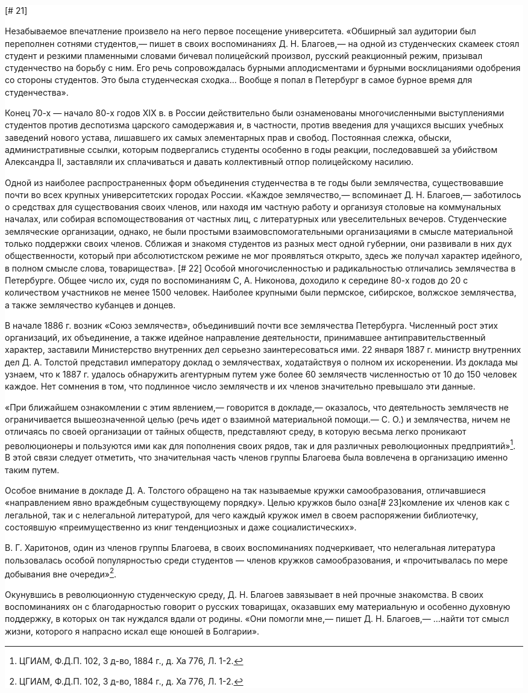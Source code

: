 [# 21]

Незабываемое впечатление произвело на него первое посещение университета. «Обширный зал аудитории был переполнен сотнями студентов,— пишет в своих воспоминаниях Д. Н. Благоев,— на одной из студенческих скамеек стоял студент и резкими пламенными словами бичевал полицейский произвол, русский реакционный режим, призывал студенчество на борьбу с ним. Его речь сопровождалась бурными аплодисментами и бурными восклицаниями одобрения со стороны студентов. Это была студенческая сходка... Вообще я попал в Петербург в самое бурное время для студенчества».

Конец 70-х — начало 80-х годов XIX в. в России действительно были ознаменованы многочисленными выступлениями студентов против деспотизма царского самодержавия и, в частности, против введения для учащихся высших учебных заведений нового устава, лишавшего их самых элементарных прав и свобод. Постоянная слежка, обыски, административные ссылки, которым подвергались студенты особенно в годы реакции, последовавшей за убийством Александра II, заставляли их сплачиваться и давать коллективный отпор полицейскому насилию.

Одной из наиболее распространенных форм объединения студенчества в те годы были землячества, существовавшие почти во всех крупных университетских городах России. «Каждое землячество,— вспоминает Д. Н. Благоев,— заботилось о средствах для существования своих членов, или находя им частную работу и организуя столовые на коммунальных началах, или собирая вспомоществования от частных лиц, с литературных или увеселительных вечеров. Студенческие земляческие организации, однако, не были простыми взаимовспомогательными организациями в смысле материальной только поддержки своих членов. Сближая и знакомя студентов из разных мест одной губернии, они развивали в них дух общественности, который при абсолютистском режиме не мог проявляться открыто, здесь же получал характер идейного, в полном смысле слова, товарищества». [# 22] Особой многочисленностью и радикальностью отличались землячества в Петербурге. Общее число их, судя по воспоминаниям С, А. Никонова, доходило к середине 80-х годов до 20 с количеством участников не менее 1500 человек. Наиболее крупными были пермское, сибирское, волжское землячества, а также землячество кубанцев и донцев.

В начале 1886 г. возник «Союз землячеств», объединивший почти все землячества Петербурга. Численный рост этих организаций, их объединение, а также идейное направление деятельности, принимавшее антиправительственный характер, заставили Министерство внутренних дел серьезно заинтересоваться ими. 22 января 1887 г. министр внутренних дел Д. А. Толстой представил императору доклад о землячествах, ходатайствуя о полном их искоренении. Из доклада мы узнаем, что к 1887 г. удалось обнаружить агентурным путем уже более 60 землячеств численностью от 10 до 150 человек каждое. Нет сомнения в том, что подлинное число землячеств и их членов значительно превышало эти данные.

«При ближайшем ознакомлении с этим явлением,— говорится в докладе,— оказалось, что деятельность землячеств не ограничивается вышеозначенной целью (речь идет о взаимной материальной помощи.— С. О.) и землячества, ничем не отличаясь по своей организации от тайных обществ, представляют среду, в которую весьма легко проникают революционеры и пользуются ими как для пополнения своих рядов, так и для различных революционных предприятий»[^1]. В этой связи следует отметить, что значительная часть членов группы Благоева была вовлечена в организацию именно таким путем.

[^1]: ЦГИАМ, Ф.Д.П. 102, 3 д-во, 1884 г., д. Ха 776, Л. 1-2.

Особое внимание в докладе Д. А. Толстого обращено на так называемые кружки самообразования, отличавшиеся «направлением явно враждебным существующему порядку». Целью кружков было озна[# 23]комление их членов как с легальной, так и с нелегальной литературой, для чего каждый кружок имел в своем распоряжении библиотечку, состоявшую «преимущественно из книг тенденциозных и даже социалистических».

В. Г. Харитонов, один из членов группы Благоева, в своих воспоминаниях подчеркивает, что нелегальная литература пользовалась особой популярностью среди студентов — членов кружков самообразования, и «прочитывалась по мере добывания вне очереди»[^1].

[^1]: *В. Харитонов*, Из воспоминаний участника группы Благоева, «Пролетарская революция» № 8, 1928 г., стр. 153.

Окунувшись в революционную студенческую среду, Д. Н. Благоев завязывает в ней прочные знакомства. В своих воспоминаниях он с благодарностью говорит о русских товарищах, оказавших ему материальную и особенно духовную поддержку, в которых он так нуждался вдали от родины. «Они помогли мне,— пишет Д. Н. Благоев,— ...найти тот смысл жизни, которого я напрасно искал еще юношей в Болгарии».


[^1]: *В. И. Ленин*, Соч., т. 31, стр. 9.
[^1]: *В. И. Ленин*, Соч., т. 3, стр. 524.
[^1]: К. Маркс и Ф. Энгельс, Соч., т. 2, стр. 238.
[^1]: Г. В. Плеханов, Соч., т. III, стр. 186.
[^1]: Сборник «Рабочее движение в России в XIX веке», Госполитиздат, 1950, т. II, ч. 2, стр. 241.
[^1]: *В. И. Ленин*, Соч., т. 20, стр. 224.
[^1]: *В. И. Ленин*, Соч., т. 4, стр. 236.
[^1]: *В. И. Ленин*, Соч., т. 2, стр. 316.
[^1]: ЦГИАМ, ф. 102, 7 д-во, 1884 г., д. № 553. ч. 1, л. 39.
[^1]: С. А. Никонов, Жизнь студенчества и революционная работа 80-х годов, сборник «А. И. Ульянов и дело 1 марта 1887 г.», М.- Л. 1927, стр. 144.
[^1]: М. С. Александров (Ольминский), Группа народовольцев, «Былое» № II, 1906 г., стр. 3—4.
[^1]: *В. И. Ленин*, Соч., т. 10, стр. 230.
[^1]: *В. И. Ленин*, Соч., т. 31, стр. 9.
[^1]: «Переписка К. Маркса и Ф. Энгельса с русскими политическими деятелями», Госполитиздат, 1951, стр. 36—37.
[^1]: «Переписка К. Маркса и Ф. Энгельса с русскими политическими деятелями», стр. 81.
[^1]: *К. Маркс*, Капитал, т. I, 1931, стр. XX.
[^1]: *В. И. Ленин*, Соч., т. 13, стр. 89.
[^1]: «Литературное наследие Г. В. Плеханова», сборник VIII, ч. I. М. 1940. стр. 17—18.
[^1]: «Коммунистический Интернационал» № 3—4, 1924, стр. 485—486.
[^1]: Д. Благоев, Мои воспоминания, Госиздат, М.—Л. 1928, стр. 9.
[^1]: Д. Благоев, Кратки бележки из моя живот, София 1926 стр. 35—37.
[^1]: Е. Диловска, Димитър Благоев и руското революционно Движение, «Исторически преглед» № 3, София 1954 г., стр. 44—45.
[^1]: Текст, приведенный Благоевым в его воспоминаниях, взят им из болгарской социал-демократической программы, которая была составлена в известной мере под влиянием программы петербургских социал-демократов.
[^1]: ЦГВИАМ, ф. 545, 1887 г., д. № 299, т. IV, ч. I, л. 302. Такую постановку вопроса мы находим в показании Н. Г. Григорова на следствии по делу о военно-революционных кружках, в письме П. А. Латышева к членам группы «Освобождение труда», наконец, в воспоминаниях В. Г. Харитонова. См. «Пролетарская революция» № 8, 1928 г., стр. 156—157.
[^1]: «Былое» № 13, 1918 г., стр. 49.
[^1]: *Г. В. Хлопин*, Из воспоминаний студента 80-х годов, Юбилейный сборник Военно-медицинской академии, Л. 1927, стр. 128.
[^1]: Текст программы петербургских социал-демократов опубликован в журнале «Былое» № 13 за 1918 г.
[^1]: «Группа «Освобождение труда», сборник № 6, под редакцией Л. Дейча, М.— Л. 1928, стр. 128.
[^1]: Справедливость требует, однако, заметить, что в вопросе о терроре благоевцы не остались до конца последовательными. Отрицая террор как систему, они все же находили возможным применять его в некоторых случаях.
[^1]: «Былое» № 13, 1918 г., стр. 50- 51.
[^1]: ЦГИАМ, ф. 102, 3 д-во, 1885 г., д. № 545, л. 15.
[^1]: *В. И. Ленин*, Соч., т. 12, сгр. 334.
[^1]: Лассалева теория о путях перехода к социализму предусматривала мирное преобразование общества, которое должно выло осуществляться с помощью «производительных ассоциации». «Вместо процесса революционного преобразования общества — указывал К. Маркс,— «социалистическая организация совокупного труда» «возникает» из «государственной помощи», отпиваемой производительным товариществам, которые *«вызываются к жизни» государством*, а не рабочими. Это вполне достойно фантазии Лассаля, будто с помощью государственной субсидии можно так же легко построить новое общество, как новую железную дорогу!» (*К. Маркс*, Критика Готской программы, Госполитиздат, 1945, стр. 20).
[^1]: Филиал Государственной публичной библиотеки имени М Н. Салтыкова-Щедрина (Дом Г. В. Плеханова), В. 14. 61
[^1]: *В. Панкратов.* Из деятельности среди рабочих в 1880—1884 гг., «Былое» К» 3, 1906 г., стр. 239.
[^1]: *И. И. Попов*, Минувшее и пережитое, Л 1924, стр, 91—92.
[^1]: *К. Норинский*, Дополнение к воспоминаниям, сборник «От группы Благоева к Союзу борьбы», 1921, стр. 46.
[^1]: Сборник «От группы Благоева к Союзу борьбы», стр. 46.
[^1]: В этом районе расположена Новая бумагопрядильная и ткацкая мануфактура по Обводному каналу и бумагопрядильная фабрика Кенига (Нарвская часть).
[^1]: «Пролетарская революция» № 8, 1928 г., стр. 165.
[^1]: *М. С. Александров (Ольминский)*, Группа народовольцев, «Былое» № 11, 1906 г., стр. 7.
[^1]: Хотя «молодые народовольцы» и стали в оппозицию к старым членам своей организации, однако это вовсе не означало радикального пересмотра ими ошибочных воззрений народничества. Уделяя значительное место в своей деятельности пропаганде среди рабочих, молодые народовольцы по-прежнему рассматривали пролетариат не как самостоятельную политическую силу, а как своеобразный резерв крестьянской революции.